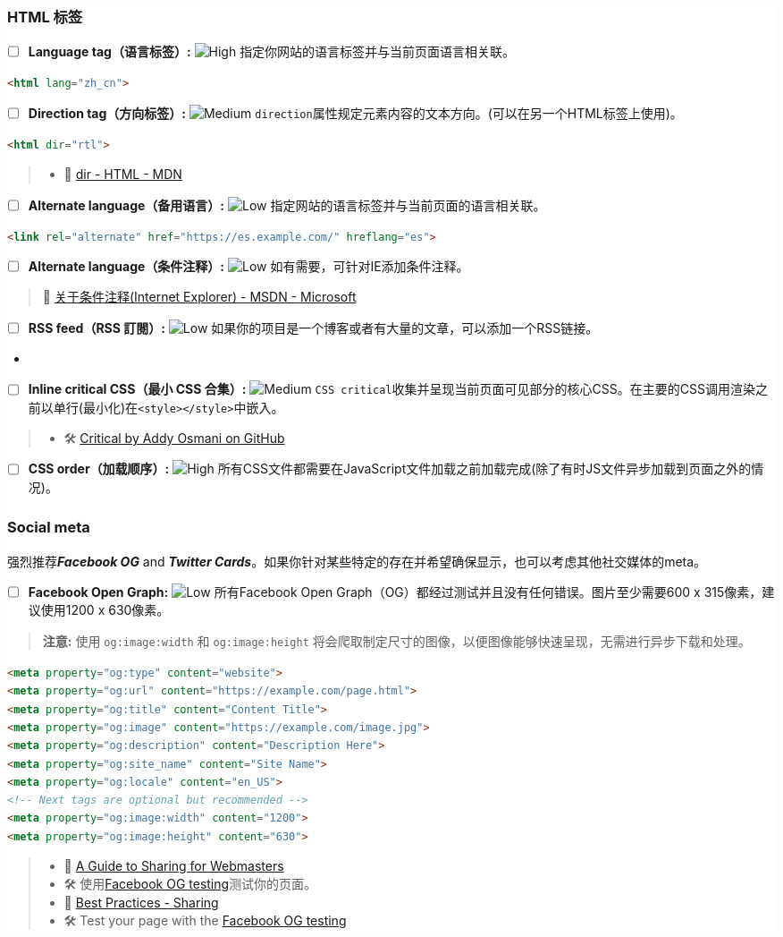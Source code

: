 ### HTML 标签

* [ ] **Language tag（语言标签）:** ![High][high_img] 指定你网站的语言标签并与当前页面语言相关联。

```html
<html lang="zh_cn">
```

* [ ] **Direction tag（方向标签）:** ![Medium][medium_img] `direction`属性规定元素内容的文本方向。(可以在另一个HTML标签上使用)。

```html
<html dir="rtl">
```

> * 📖 [dir - HTML - MDN](https://developer.mozilla.org/en-US/docs/Web/HTML/Global_attributes/dir)

* [ ] **Alternate language（备用语言）:** ![Low][low_img] 指定网站的语言标签并与当前页面的语言相关联。

```html
<link rel="alternate" href="https://es.example.com/" hreflang="es">
```

* [ ] **Alternate language（条件注释）:** ![Low][low_img] 如有需要，可针对IE添加条件注释。

> 📖 [关于条件注释(Internet Explorer) - MSDN - Microsoft](https://msdn.microsoft.com/en-us/library/ms537512(v=vs.85).aspx)

* [ ] **RSS feed（RSS 訂閱）:** ![Low][low_img] 如果你的项目是一个博客或者有大量的文章，可以添加一个RSS链接。
* 
* [ ] **Inline critical CSS（最小 CSS 合集）:** ![Medium][medium_img] `CSS critical`收集并呈现当前页面可见部分的核心CSS。在主要的CSS调用渲染之前以单行(最小化)在`<style></style>`中嵌入。

> * 🛠 [Critical by Addy Osmani on GitHub](https://github.com/addyosmani/critical)

* [ ] **CSS order（加载顺序）:** ![High][high_img] 所有CSS文件都需要在JavaScript文件加载之前加载完成(除了有时JS文件异步加载到页面之外的情况)。

### Social meta

强烈推荐***Facebook OG*** and ***Twitter Cards***。如果你针对某些特定的存在并希望确保显示，也可以考虑其他社交媒体的meta。

* [ ] **Facebook Open Graph:** ![Low][low_img] 所有Facebook Open Graph（OG）都经过测试并且没有任何错误。图片至少需要600 x 315像素，建议使用1200 x 630像素。

> **注意:** 使用 `og:image:width` 和 `og:image:height` 将会爬取制定尺寸的图像，以便图像能够快速呈现，无需进行异步下载和处理。

```html
<meta property="og:type" content="website">
<meta property="og:url" content="https://example.com/page.html">
<meta property="og:title" content="Content Title">
<meta property="og:image" content="https://example.com/image.jpg">
<meta property="og:description" content="Description Here">
<meta property="og:site_name" content="Site Name">
<meta property="og:locale" content="en_US">
<!-- Next tags are optional but recommended -->
<meta property="og:image:width" content="1200">
<meta property="og:image:height" content="630">
```

> * 📖 [A Guide to Sharing for Webmasters](https://developers.facebook.com/docs/sharing/webmasters/)
> * 🛠 使用[Facebook OG testing](https://developers.facebook.com/tools/debug/)测试你的页面。
> * 📖 [Best Practices - Sharing](https://developers.facebook.com/docs/sharing/best-practices/)
> * 🛠 Test your page with the [Facebook OG testing](https://developers.facebook.com/tools/debug/)


[low_img]: http://res.cloudinary.com/djnyaloac/image/upload/v1508238836/level-checklist-low.png
[medium_img]: http://res.cloudinary.com/djnyaloac/image/upload/v1508238836/level-checklist-medium.png
[high_img]: http://res.cloudinary.com/djnyaloac/image/upload/v1508238836/level-checklist-high.png
